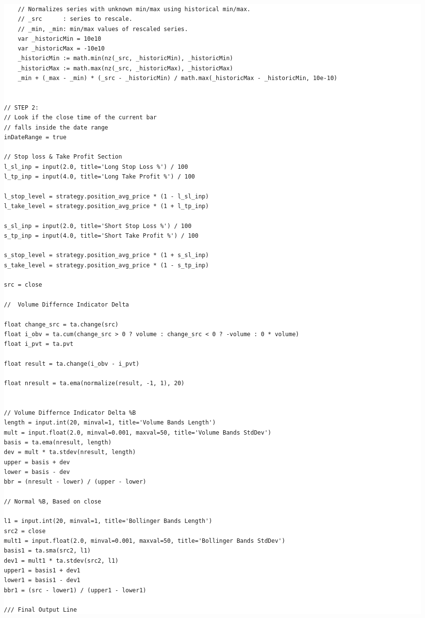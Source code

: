 ``` pinescript
    // Normalizes series with unknown min/max using historical min/max.
    // _src      : series to rescale.
    // _min, _min: min/max values of rescaled series.
    var _historicMin = 10e10
    var _historicMax = -10e10
    _historicMin := math.min(nz(_src, _historicMin), _historicMin)
    _historicMax := math.max(nz(_src, _historicMax), _historicMax)
    _min + (_max - _min) * (_src - _historicMin) / math.max(_historicMax - _historicMin, 10e-10)


// STEP 2:
// Look if the close time of the current bar
// falls inside the date range
inDateRange = true

// Stop loss & Take Profit Section     
l_sl_inp = input(2.0, title='Long Stop Loss %') / 100
l_tp_inp = input(4.0, title='Long Take Profit %') / 100

l_stop_level = strategy.position_avg_price * (1 - l_sl_inp)
l_take_level = strategy.position_avg_price * (1 + l_tp_inp)

s_sl_inp = input(2.0, title='Short Stop Loss %') / 100
s_tp_inp = input(4.0, title='Short Take Profit %') / 100

s_stop_level = strategy.position_avg_price * (1 + s_sl_inp)
s_take_level = strategy.position_avg_price * (1 - s_tp_inp)

src = close

//  Volume Differnce Indicator Delta

float change_src = ta.change(src)
float i_obv = ta.cum(change_src > 0 ? volume : change_src < 0 ? -volume : 0 * volume)
float i_pvt = ta.pvt

float result = ta.change(i_obv - i_pvt)

float nresult = ta.ema(normalize(result, -1, 1), 20)


// Volume Differnce Indicator Delta %B
length = input.int(20, minval=1, title='Volume Bands Length')
mult = input.float(2.0, minval=0.001, maxval=50, title='Volume Bands StdDev')
basis = ta.ema(nresult, length)
dev = mult * ta.stdev(nresult, length)
upper = basis + dev
lower = basis - dev
bbr = (nresult - lower) / (upper - lower)

// Normal %B, Based on close

l1 = input.int(20, minval=1, title='Bollinger Bands Length')
src2 = close
mult1 = input.float(2.0, minval=0.001, maxval=50, title='Bollinger Bands StdDev')
basis1 = ta.sma(src2, l1)
dev1 = mult1 * ta.stdev(src2, l1)
upper1 = basis1 + dev1
lower1 = basis1 - dev1
bbr1 = (src - lower1) / (upper1 - lower1)

/// Final Output Line

```